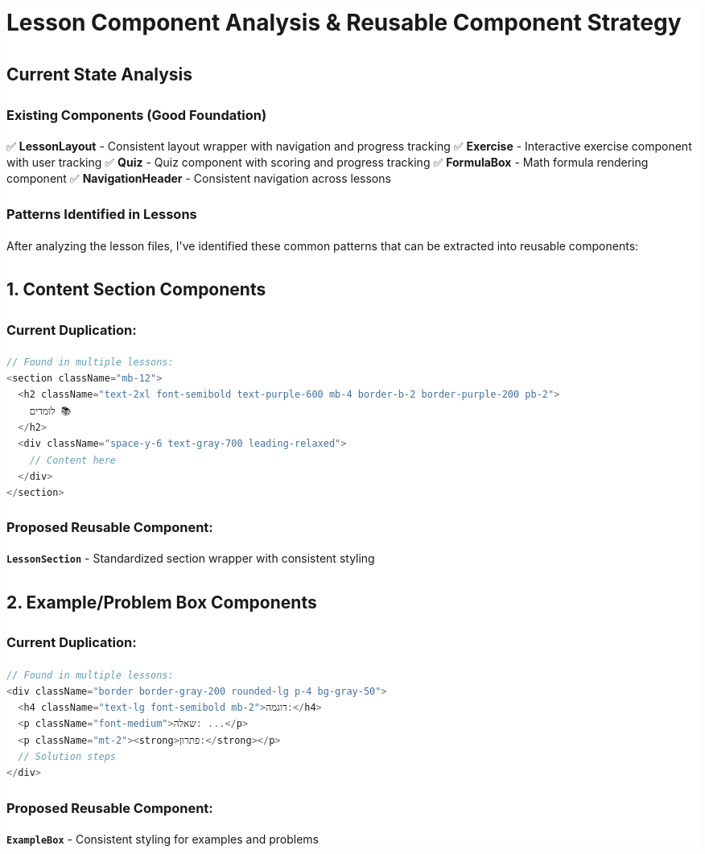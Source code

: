 # Lesson Component Analysis & Reusable Component Strategy

## Current State Analysis

### Existing Components (Good Foundation)
✅ **LessonLayout** - Consistent layout wrapper with navigation and progress tracking
✅ **Exercise** - Interactive exercise component with user tracking
✅ **Quiz** - Quiz component with scoring and progress tracking
✅ **FormulaBox** - Math formula rendering component
✅ **NavigationHeader** - Consistent navigation across lessons

### Patterns Identified in Lessons

After analyzing the lesson files, I've identified these common patterns that can be extracted into reusable components:

## 1. **Content Section Components**

### Current Duplication:
```javascript
// Found in multiple lessons:
<section className="mb-12">
  <h2 className="text-2xl font-semibold text-purple-600 mb-4 border-b-2 border-purple-200 pb-2">
    לומדים 📚
  </h2>
  <div className="space-y-6 text-gray-700 leading-relaxed">
    // Content here
  </div>
</section>
```

### Proposed Reusable Component:
**`LessonSection`** - Standardized section wrapper with consistent styling

## 2. **Example/Problem Box Components**

### Current Duplication:
```javascript
// Found in multiple lessons:
<div className="border border-gray-200 rounded-lg p-4 bg-gray-50">
  <h4 className="text-lg font-semibold mb-2">דוגמה:</h4>
  <p className="font-medium">שאלה: ...</p>
  <p className="mt-2"><strong>פתרון:</strong></p>
  // Solution steps
</div>
```

### Proposed Reusable Component:
**`ExampleBox`** - Consistent styling for examples and problems
